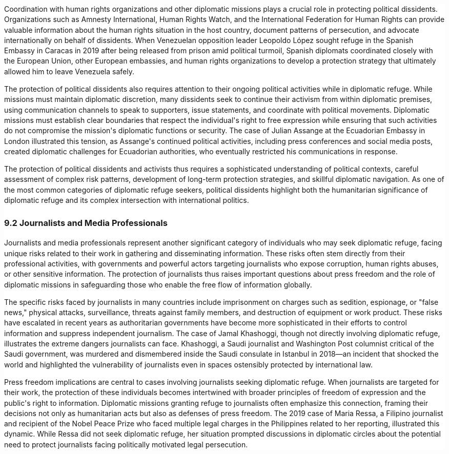 Coordination with human rights organizations and other diplomatic missions plays a crucial role in protecting political dissidents. Organizations such as Amnesty International, Human Rights Watch, and the International Federation for Human Rights can provide valuable information about the human rights situation in the host country, document patterns of persecution, and advocate internationally on behalf of dissidents. When Venezuelan opposition leader Leopoldo López sought refuge in the Spanish Embassy in Caracas in 2019 after being released from prison amid political turmoil, Spanish diplomats coordinated closely with the European Union, other European embassies, and human rights organizations to develop a protection strategy that ultimately allowed him to leave Venezuela safely.

The protection of political dissidents also requires attention to their ongoing political activities while in diplomatic refuge. While missions must maintain diplomatic discretion, many dissidents seek to continue their activism from within diplomatic premises, using communication channels to speak to supporters, issue statements, and coordinate with political movements. Diplomatic missions must establish clear boundaries that respect the individual's right to free expression while ensuring that such activities do not compromise the mission's diplomatic functions or security. The case of Julian Assange at the Ecuadorian Embassy in London illustrated this tension, as Assange's continued political activities, including press conferences and social media posts, created diplomatic challenges for Ecuadorian authorities, who eventually restricted his communications in response.

The protection of political dissidents and activists thus requires a sophisticated understanding of political contexts, careful assessment of complex risk patterns, development of long-term protection strategies, and skillful diplomatic navigation. As one of the most common categories of diplomatic refuge seekers, political dissidents highlight both the humanitarian significance of diplomatic refuge and its complex intersection with international politics.

### 9.2 Journalists and Media Professionals

Journalists and media professionals represent another significant category of individuals who may seek diplomatic refuge, facing unique risks related to their work in gathering and disseminating information. These risks often stem directly from their professional activities, with governments and powerful actors targeting journalists who expose corruption, human rights abuses, or other sensitive information. The protection of journalists thus raises important questions about press freedom and the role of diplomatic missions in safeguarding those who enable the free flow of information globally.

The specific risks faced by journalists in many countries include imprisonment on charges such as sedition, espionage, or "false news," physical attacks, surveillance, threats against family members, and destruction of equipment or work product. These risks have escalated in recent years as authoritarian governments have become more sophisticated in their efforts to control information and suppress independent journalism. The case of Jamal Khashoggi, though not directly involving diplomatic refuge, illustrates the extreme dangers journalists can face. Khashoggi, a Saudi journalist and Washington Post columnist critical of the Saudi government, was murdered and dismembered inside the Saudi consulate in Istanbul in 2018—an incident that shocked the world and highlighted the vulnerability of journalists even in spaces ostensibly protected by international law.

Press freedom implications are central to cases involving journalists seeking diplomatic refuge. When journalists are targeted for their work, the protection of these individuals becomes intertwined with broader principles of freedom of expression and the public's right to information. Diplomatic missions granting refuge to journalists often emphasize this connection, framing their decisions not only as humanitarian acts but also as defenses of press freedom. The 2019 case of Maria Ressa, a Filipino journalist and recipient of the Nobel Peace Prize who faced multiple legal charges in the Philippines related to her reporting, illustrated this dynamic. While Ressa did not seek diplomatic refuge, her situation prompted discussions in diplomatic circles about the potential need to protect journalists facing politically motivated legal persecution.
